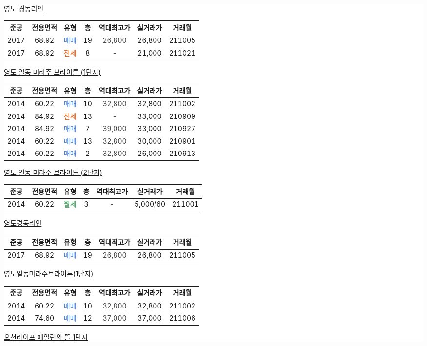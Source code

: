
[영도 경동리인](https://search.naver.com/search.naver?query=%EB%B6%80%EC%82%B0%EA%B4%91%EC%97%AD%EC%8B%9C+%EC%98%81%EB%8F%84%EA%B5%AC+%EB%8F%99%EC%82%BC%EB%8F%99+%EC%98%81%EB%8F%84+%EA%B2%BD%EB%8F%99%EB%A6%AC%EC%9D%B8)

|준공|전용면적|유형|층|역대최고가|실거래가|거래월|
|:---:|:---:|:---:|:---:|:---:|:---:|:---:|
|2017|68.92|<span style="color:#4285f3">매매</span>|19|<span style="color:#444444">26,800</span>|26,800|211005|
|2017|68.92|<span style="color:#ff5a00">전세</span>|8|<span style="color:#444444">-</span>|21,000|211021|

[영도 일동 미라주 브라이튼 (1단지)](https://search.naver.com/search.naver?query=%EB%B6%80%EC%82%B0%EA%B4%91%EC%97%AD%EC%8B%9C+%EC%98%81%EB%8F%84%EA%B5%AC+%EB%8F%99%EC%82%BC%EB%8F%99+%EC%98%81%EB%8F%84+%EC%9D%BC%EB%8F%99+%EB%AF%B8%EB%9D%BC%EC%A3%BC+%EB%B8%8C%EB%9D%BC%EC%9D%B4%ED%8A%BC+%281%EB%8B%A8%EC%A7%80%29)

|준공|전용면적|유형|층|역대최고가|실거래가|거래월|
|:---:|:---:|:---:|:---:|:---:|:---:|:---:|
|2014|60.22|<span style="color:#4285f3">매매</span>|10|<span style="color:#444444">32,800</span>|32,800|211002|
|2014|84.92|<span style="color:#ff5a00">전세</span>|13|<span style="color:#444444">-</span>|33,000|210909|
|2014|84.92|<span style="color:#4285f3">매매</span>|7|<span style="color:#444444">39,000</span>|33,000|210927|
|2014|60.22|<span style="color:#4285f3">매매</span>|13|<span style="color:#444444">32,800</span>|30,000|210901|
|2014|60.22|<span style="color:#4285f3">매매</span>|2|<span style="color:#444444">32,800</span>|26,000|210913|

[영도 일동 미라주 브라이튼 (2단지)](https://search.naver.com/search.naver?query=%EB%B6%80%EC%82%B0%EA%B4%91%EC%97%AD%EC%8B%9C+%EC%98%81%EB%8F%84%EA%B5%AC+%EB%8F%99%EC%82%BC%EB%8F%99+%EC%98%81%EB%8F%84+%EC%9D%BC%EB%8F%99+%EB%AF%B8%EB%9D%BC%EC%A3%BC+%EB%B8%8C%EB%9D%BC%EC%9D%B4%ED%8A%BC+%282%EB%8B%A8%EC%A7%80%29)

|준공|전용면적|유형|층|역대최고가|실거래가|거래월|
|:---:|:---:|:---:|:---:|:---:|:---:|:---:|
|2014|60.22|<span style="color:#34a853">월세</span>|3|<span style="color:#444444">-</span>|5,000/60|211001|

[영도경동리인](https://search.naver.com/search.naver?query=%EB%B6%80%EC%82%B0%EA%B4%91%EC%97%AD%EC%8B%9C+%EC%98%81%EB%8F%84%EA%B5%AC+%EB%8F%99%EC%82%BC%EB%8F%99+%EC%98%81%EB%8F%84%EA%B2%BD%EB%8F%99%EB%A6%AC%EC%9D%B8)

|준공|전용면적|유형|층|역대최고가|실거래가|거래월|
|:---:|:---:|:---:|:---:|:---:|:---:|:---:|
|2017|68.92|<span style="color:#4285f3">매매</span>|19|<span style="color:#444444">26,800</span>|26,800|211005|

[영도일동미라주브라이튼(1단지)](https://search.naver.com/search.naver?query=%EB%B6%80%EC%82%B0%EA%B4%91%EC%97%AD%EC%8B%9C+%EC%98%81%EB%8F%84%EA%B5%AC+%EB%8F%99%EC%82%BC%EB%8F%99+%EC%98%81%EB%8F%84%EC%9D%BC%EB%8F%99%EB%AF%B8%EB%9D%BC%EC%A3%BC%EB%B8%8C%EB%9D%BC%EC%9D%B4%ED%8A%BC%281%EB%8B%A8%EC%A7%80%29)

|준공|전용면적|유형|층|역대최고가|실거래가|거래월|
|:---:|:---:|:---:|:---:|:---:|:---:|:---:|
|2014|60.22|<span style="color:#4285f3">매매</span>|10|<span style="color:#444444">32,800</span>|32,800|211002|
|2014|74.60|<span style="color:#4285f3">매매</span>|12|<span style="color:#444444">37,000</span>|37,000|211006|

[오션라이프 에일린의 뜰 1단지](https://search.naver.com/search.naver?query=%EB%B6%80%EC%82%B0%EA%B4%91%EC%97%AD%EC%8B%9C+%EC%98%81%EB%8F%84%EA%B5%AC+%EB%8F%99%EC%82%BC%EB%8F%99+%EC%98%A4%EC%85%98%EB%9D%BC%EC%9D%B4%ED%94%84+%EC%97%90%EC%9D%BC%EB%A6%B0%EC%9D%98+%EB%9C%B0+1%EB%8B%A8%EC%A7%80)

